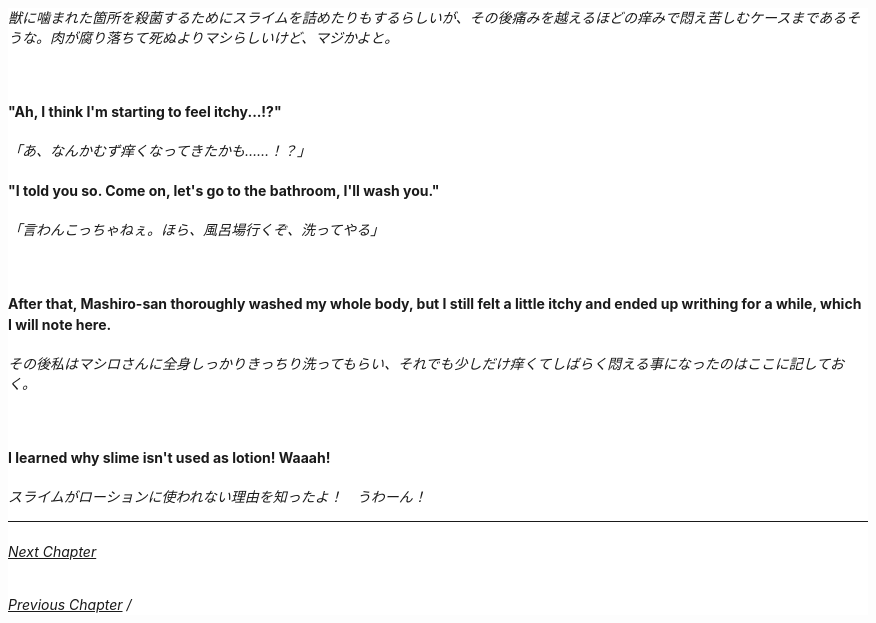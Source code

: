 *獣に噛まれた箇所を殺菌するためにスライムを詰めたりもするらしいが、その後痛みを越えるほどの痒みで悶え苦しむケースまであるそうな。肉が腐り落ちて死ぬよりマシらしいけど、マジかよと。*

&nbsp;

#### "Ah, I think I'm starting to feel itchy...!?"

*「あ、なんかむず痒くなってきたかも……！？」*

#### "I told you so. Come on, let's go to the bathroom, I'll wash you."

*「言わんこっちゃねぇ。ほら、風呂場行くぞ、洗ってやる」*

&nbsp;

#### After that, Mashiro-san thoroughly washed my whole body, but I still felt a little itchy and ended up writhing for a while, which I will note here.

*その後私はマシロさんに全身しっかりきっちり洗ってもらい、それでも少しだけ痒くてしばらく悶える事になったのはここに記しておく。*

&nbsp;

#### I learned why slime isn't used as lotion! Waaah!

*スライムがローションに使われない理由を知ったよ！　うわーん！*


---

###### [Next Chapter](./chapter_0168.md)
###### [Previous Chapter](./chapter_0166.md)&nbsp;/&nbsp;
